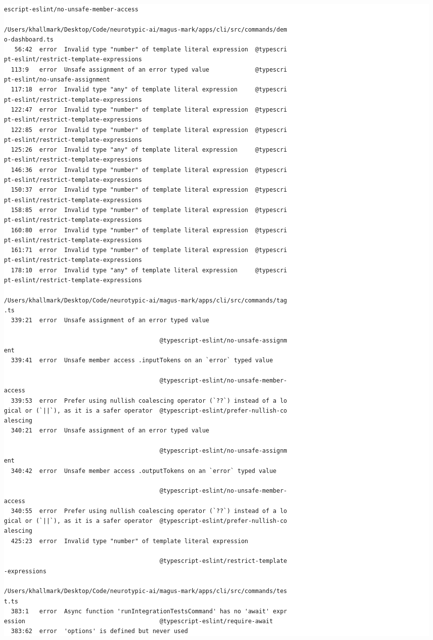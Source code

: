 ```
escript-eslint/no-unsafe-member-access

/Users/khallmark/Desktop/Code/neurotypic-ai/magus-mark/apps/cli/src/commands/dem
o-dashboard.ts
   56:42  error  Invalid type "number" of template literal expression  @typescri
pt-eslint/restrict-template-expressions
  113:9   error  Unsafe assignment of an error typed value             @typescri
pt-eslint/no-unsafe-assignment
  117:18  error  Invalid type "any" of template literal expression     @typescri
pt-eslint/restrict-template-expressions
  122:47  error  Invalid type "number" of template literal expression  @typescri
pt-eslint/restrict-template-expressions
  122:85  error  Invalid type "number" of template literal expression  @typescri
pt-eslint/restrict-template-expressions
  125:26  error  Invalid type "any" of template literal expression     @typescri
pt-eslint/restrict-template-expressions
  146:36  error  Invalid type "number" of template literal expression  @typescri
pt-eslint/restrict-template-expressions
  150:37  error  Invalid type "number" of template literal expression  @typescri
pt-eslint/restrict-template-expressions
  158:85  error  Invalid type "number" of template literal expression  @typescri
pt-eslint/restrict-template-expressions
  160:80  error  Invalid type "number" of template literal expression  @typescri
pt-eslint/restrict-template-expressions
  161:71  error  Invalid type "number" of template literal expression  @typescri
pt-eslint/restrict-template-expressions
  178:10  error  Invalid type "any" of template literal expression     @typescri
pt-eslint/restrict-template-expressions

/Users/khallmark/Desktop/Code/neurotypic-ai/magus-mark/apps/cli/src/commands/tag
.ts
  339:21  error  Unsafe assignment of an error typed value

                                            @typescript-eslint/no-unsafe-assignm
ent
  339:41  error  Unsafe member access .inputTokens on an `error` typed value

                                            @typescript-eslint/no-unsafe-member-
access
  339:53  error  Prefer using nullish coalescing operator (`??`) instead of a lo
gical or (`||`), as it is a safer operator  @typescript-eslint/prefer-nullish-co
alescing
  340:21  error  Unsafe assignment of an error typed value

                                            @typescript-eslint/no-unsafe-assignm
ent
  340:42  error  Unsafe member access .outputTokens on an `error` typed value

                                            @typescript-eslint/no-unsafe-member-
access
  340:55  error  Prefer using nullish coalescing operator (`??`) instead of a lo
gical or (`||`), as it is a safer operator  @typescript-eslint/prefer-nullish-co
alescing
  425:23  error  Invalid type "number" of template literal expression

                                            @typescript-eslint/restrict-template
-expressions

/Users/khallmark/Desktop/Code/neurotypic-ai/magus-mark/apps/cli/src/commands/tes
t.ts
  383:1   error  Async function 'runIntegrationTestsCommand' has no 'await' expr
ession                                      @typescript-eslint/require-await
  383:62  error  'options' is defined but never used
```